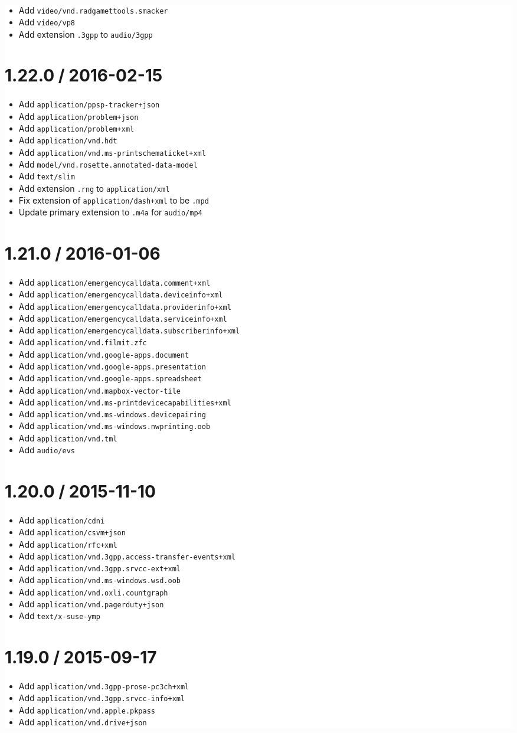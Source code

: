   * Add `video/vnd.radgamettools.smacker`
  * Add `video/vp8`
  * Add extension `.3gpp` to `audio/3gpp`

1.22.0 / 2016-02-15
===================

  * Add `application/ppsp-tracker+json`
  * Add `application/problem+json`
  * Add `application/problem+xml`
  * Add `application/vnd.hdt`
  * Add `application/vnd.ms-printschematicket+xml`
  * Add `model/vnd.rosette.annotated-data-model`
  * Add `text/slim`
  * Add extension `.rng` to `application/xml`
  * Fix extension of `application/dash+xml` to be `.mpd`
  * Update primary extension to `.m4a` for `audio/mp4`

1.21.0 / 2016-01-06
===================

  * Add `application/emergencycalldata.comment+xml`
  * Add `application/emergencycalldata.deviceinfo+xml`
  * Add `application/emergencycalldata.providerinfo+xml`
  * Add `application/emergencycalldata.serviceinfo+xml`
  * Add `application/emergencycalldata.subscriberinfo+xml`
  * Add `application/vnd.filmit.zfc`
  * Add `application/vnd.google-apps.document`
  * Add `application/vnd.google-apps.presentation`
  * Add `application/vnd.google-apps.spreadsheet`
  * Add `application/vnd.mapbox-vector-tile`
  * Add `application/vnd.ms-printdevicecapabilities+xml`
  * Add `application/vnd.ms-windows.devicepairing`
  * Add `application/vnd.ms-windows.nwprinting.oob`
  * Add `application/vnd.tml`
  * Add `audio/evs`

1.20.0 / 2015-11-10
===================

  * Add `application/cdni`
  * Add `application/csvm+json`
  * Add `application/rfc+xml`
  * Add `application/vnd.3gpp.access-transfer-events+xml`
  * Add `application/vnd.3gpp.srvcc-ext+xml`
  * Add `application/vnd.ms-windows.wsd.oob`
  * Add `application/vnd.oxli.countgraph`
  * Add `application/vnd.pagerduty+json`
  * Add `text/x-suse-ymp`

1.19.0 / 2015-09-17
===================

  * Add `application/vnd.3gpp-prose-pc3ch+xml`
  * Add `application/vnd.3gpp.srvcc-info+xml`
  * Add `application/vnd.apple.pkpass`
  * Add `application/vnd.drive+json`

